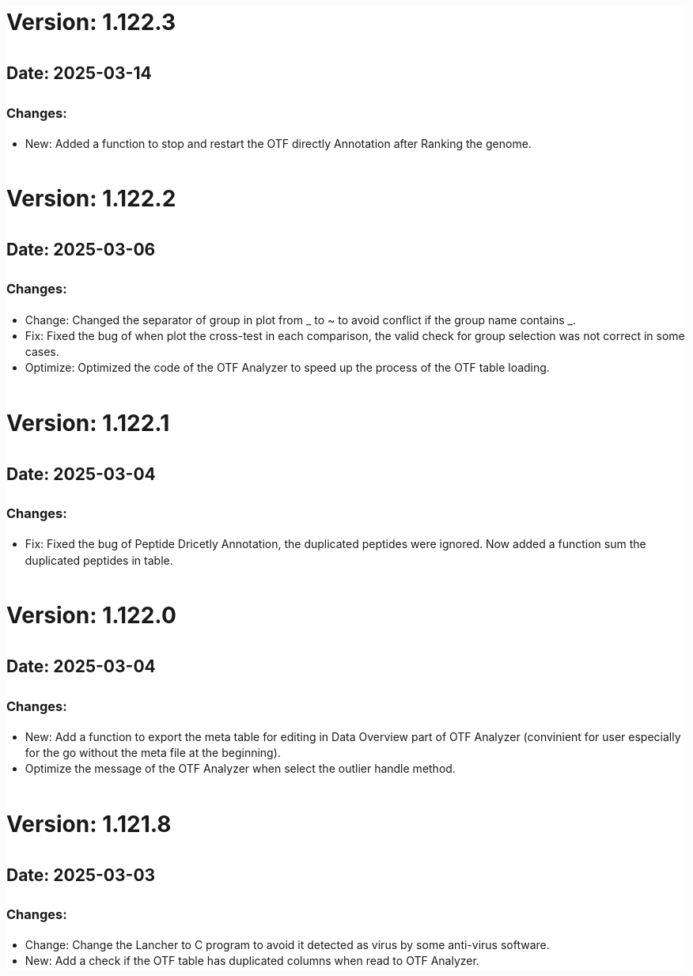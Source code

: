 # Version: 1.122.3
## Date: 2025-03-14
### Changes:
- New: Added a function to stop and restart the OTF directly Annotation after Ranking the genome.


# Version: 1.122.2
## Date: 2025-03-06
### Changes:
- Change: Changed the separator of group in plot from _ to ~ to avoid conflict if the group name contains _.
- Fix: Fixed the bug of when plot the cross-test in each comparison, the valid check for group selection was not correct in some cases.
- Optimize: Optimized the code of the OTF Analyzer to speed up the process of the OTF table loading.


# Version: 1.122.1
## Date: 2025-03-04
### Changes:
- Fix: Fixed the bug of Peptide Dricetly Annotation, the duplicated peptides were ignored. Now added a function sum the duplicated peptides in table.

# Version: 1.122.0
## Date: 2025-03-04
### Changes:
- New: Add a function to export the meta table for editing in Data Overview part of OTF Analyzer (convinient for user especially for the go without the meta file at the beginning).
- Optimize the message of the OTF Analyzer when select the outlier handle method.

# Version: 1.121.8
## Date: 2025-03-03
### Changes:
- Change: Change the Lancher to C program to avoid it detected as virus by some anti-virus software.
- New: Add a check if the OTF table has duplicated columns when read to OTF Analyzer.
